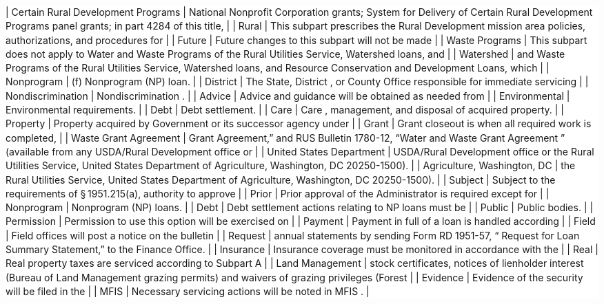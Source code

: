 | Certain Rural Development Programs | National Nonprofit Corporation grants; System for Delivery of Certain Rural Development Programs panel grants; in part 4284 of this title,            |
| Rural                              | This subpart prescribes the  Rural Development mission area policies, authorizations, and procedures for                                              |
| Future                             | Future changes to this subpart will not be made                                                                                                       |
| Waste Programs                     | This subpart does not apply to Water and  Waste Programs of the Rural Utilities Service, Watershed loans, and                                         |
| Watershed                          | and Waste Programs of the Rural Utilities Service, Watershed loans, and Resource Conservation and Development Loans, which                            |
| Nonprogram                         | (f)  Nonprogram  (NP) loan.                                                                                                                           |
| District                           | The State,  District , or County Office responsible for immediate servicing                                                                           |
| Nondiscrimination                  | Nondiscrimination .                                                                                                                                   |
| Advice                             | Advice and guidance will be obtained as needed from                                                                                                   |
| Environmental                      | Environmental  requirements.                                                                                                                          |
| Debt                               | Debt  settlement.                                                                                                                                     |
| Care                               | Care , management, and disposal of acquired property.                                                                                                 |
| Property                           | Property acquired by Government or its successor agency under                                                                                         |
| Grant                              | Grant closeout is when all required work is completed,                                                                                                |
| Waste Grant Agreement              | Grant Agreement,&#8221; and RUS Bulletin 1780-12, &#8220;Water and Waste Grant Agreement &#8221; (available from any USDA/Rural Development office or |
| United States Department           | USDA/Rural Development office or the Rural Utilities Service, United States Department  of Agriculture, Washington, DC 20250-1500).                   |
| Agriculture, Washington, DC        | the Rural Utilities Service, United States Department of Agriculture, Washington, DC  20250-1500).                                                    |
| Subject                            | Subject to the requirements of &#167;&#8201;1951.215(a), authority to approve                                                                         |
| Prior                              | Prior approval of the Administrator is required except for                                                                                            |
| Nonprogram                         | Nonprogram  (NP) loans.                                                                                                                               |
| Debt                               | Debt settlement actions relating to NP loans must be                                                                                                  |
| Public                             | Public  bodies.                                                                                                                                       |
| Permission                         | Permission to use this option will be exercised on                                                                                                    |
| Payment                            | Payment in full of a loan is handled according                                                                                                        |
| Field                              | Field offices will post a notice on the bulletin                                                                                                      |
| Request                            | annual statements by sending Form RD 1951-57, &#8220; Request  for Loan Summary Statement,&#8221; to the Finance Office.                              |
| Insurance                          | Insurance coverage must be monitored in accordance with the                                                                                           |
| Real                               | Real property taxes are serviced according to Subpart A                                                                                               |
| Land Management                    | stock certificates, notices of lienholder interest (Bureau of Land Management grazing permits) and waivers of grazing privileges (Forest              |
| Evidence                           | Evidence of the security will be filed in the                                                                                                         |
| MFIS                               | Necessary servicing actions will be noted in  MFIS .                                                                                                  |